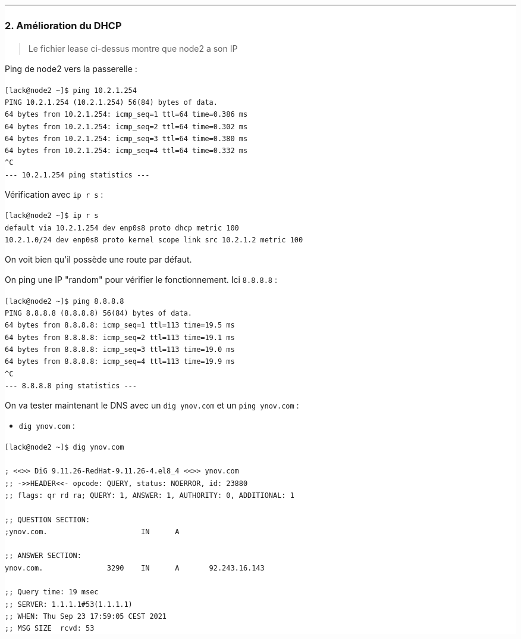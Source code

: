 
---

### **2. Amélioration du DHCP**

> Le fichier lease ci-dessus montre que node2 a son IP

Ping de node2 vers la passerelle :  

```
[lack@node2 ~]$ ping 10.2.1.254
PING 10.2.1.254 (10.2.1.254) 56(84) bytes of data.
64 bytes from 10.2.1.254: icmp_seq=1 ttl=64 time=0.386 ms
64 bytes from 10.2.1.254: icmp_seq=2 ttl=64 time=0.302 ms
64 bytes from 10.2.1.254: icmp_seq=3 ttl=64 time=0.380 ms
64 bytes from 10.2.1.254: icmp_seq=4 ttl=64 time=0.332 ms
^C
--- 10.2.1.254 ping statistics ---
```

Vérification avec `ip r s` :  

```
[lack@node2 ~]$ ip r s
default via 10.2.1.254 dev enp0s8 proto dhcp metric 100
10.2.1.0/24 dev enp0s8 proto kernel scope link src 10.2.1.2 metric 100
```

On voit bien qu'il possède une route par défaut.

On ping une IP "random" pour vérifier le fonctionnement. Ici `8.8.8.8` :  

```
[lack@node2 ~]$ ping 8.8.8.8
PING 8.8.8.8 (8.8.8.8) 56(84) bytes of data.
64 bytes from 8.8.8.8: icmp_seq=1 ttl=113 time=19.5 ms
64 bytes from 8.8.8.8: icmp_seq=2 ttl=113 time=19.1 ms
64 bytes from 8.8.8.8: icmp_seq=3 ttl=113 time=19.0 ms
64 bytes from 8.8.8.8: icmp_seq=4 ttl=113 time=19.9 ms
^C
--- 8.8.8.8 ping statistics ---
```

On va tester maintenant le DNS avec un `dig ynov.com` et un `ping ynov.com` :  

- `dig ynov.com` :

```
[lack@node2 ~]$ dig ynov.com

; <<>> DiG 9.11.26-RedHat-9.11.26-4.el8_4 <<>> ynov.com
;; ->>HEADER<<- opcode: QUERY, status: NOERROR, id: 23880
;; flags: qr rd ra; QUERY: 1, ANSWER: 1, AUTHORITY: 0, ADDITIONAL: 1

;; QUESTION SECTION:
;ynov.com.                      IN      A

;; ANSWER SECTION:
ynov.com.               3290    IN      A       92.243.16.143

;; Query time: 19 msec
;; SERVER: 1.1.1.1#53(1.1.1.1)
;; WHEN: Thu Sep 23 17:59:05 CEST 2021
;; MSG SIZE  rcvd: 53
```
